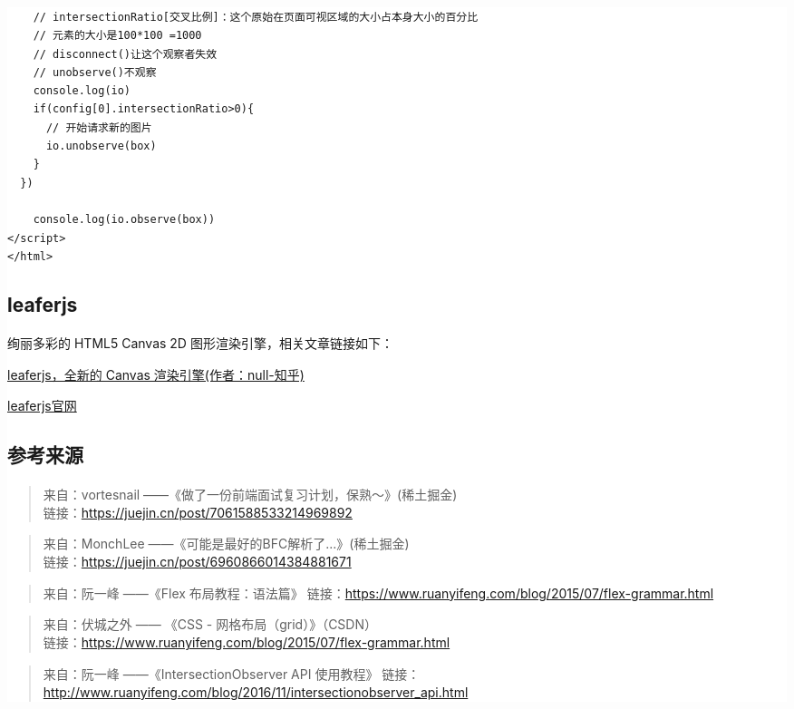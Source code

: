 ```
    // intersectionRatio[交叉比例]：这个原始在页面可视区域的大小占本身大小的百分比
    // 元素的大小是100*100 =1000
    // disconnect()让这个观察者失效
    // unobserve()不观察
    console.log(io)
    if(config[0].intersectionRatio>0){
      // 开始请求新的图片
      io.unobserve(box)
    }
  })
  
    console.log(io.observe(box))
</script>
</html>
```

## leaferjs
绚丽多彩的 HTML5 Canvas 2D 图形渲染引擎，相关文章链接如下：

[leaferjs，全新的 Canvas 渲染引擎(作者：null-知乎)](https://zhuanlan.zhihu.com/p/643999912)

[leaferjs官网](https://www.leaferjs.com/)

## 参考来源
> 来自：vortesnail ——《做了一份前端面试复习计划，保熟～》(稀土掘金)  
> 链接：https://juejin.cn/post/7061588533214969892

> 来自：MonchLee ——《可能是最好的BFC解析了...》(稀土掘金)  
> 链接：https://juejin.cn/post/6960866014384881671

> 来自：阮一峰 ——《Flex 布局教程：语法篇》
> 链接：https://www.ruanyifeng.com/blog/2015/07/flex-grammar.html  

> 来自：伏城之外 —— 《CSS - 网格布局（grid）》（CSDN）  
> 链接：https://www.ruanyifeng.com/blog/2015/07/flex-grammar.html

> 来自：阮一峰 ——《IntersectionObserver API 使用教程》
> 链接：http://www.ruanyifeng.com/blog/2016/11/intersectionobserver_api.html